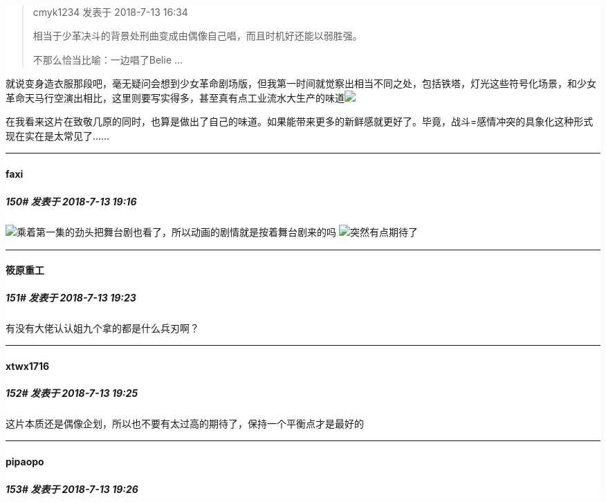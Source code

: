 <blockquote>cmyk1234 发表于 2018-7-13 16:34

相当于少革决斗的背景处刑曲变成由偶像自己唱，而且时机好还能以弱胜强。

不那么恰当比喻：一边唱了Belie ...</blockquote>
就说变身造衣服那段吧，毫无疑问会想到少女革命剧场版，但我第一时间就觉察出相当不同之处，包括铁塔，灯光这些符号化场景，和少女革命天马行空演出相比，这里则要写实得多，甚至真有点工业流水大生产的味道<img src="https://static.saraba1st.com/image/smiley/face2017/068.png" referrerpolicy="no-referrer">

在我看来这片在致敬几原的同时，也算是做出了自己的味道。如果能带来更多的新鲜感就更好了。毕竟，战斗=感情冲突的具象化这种形式现在实在是太常见了……







-----

####  faxi  
##### 150#       发表于 2018-7-13 19:16



<img src="https://static.saraba1st.com/image/smiley/face2017/009.gif" referrerpolicy="no-referrer">乘着第一集的劲头把舞台剧也看了，所以动画的剧情就是按着舞台剧来的吗
<img src="https://static.saraba1st.com/image/smiley/face2017/033.png" referrerpolicy="no-referrer">突然有点期待了







-----

####  筱原重工  
##### 151#       发表于 2018-7-13 19:23




有没有大佬认认姐九个拿的都是什么兵刃啊？







-----

####  xtwx1716  
##### 152#       发表于 2018-7-13 19:25




这片本质还是偶像企划，所以也不要有太过高的期待了，保持一个平衡点才是最好的







-----

####  pipaopo  
##### 153#       发表于 2018-7-13 19:26
